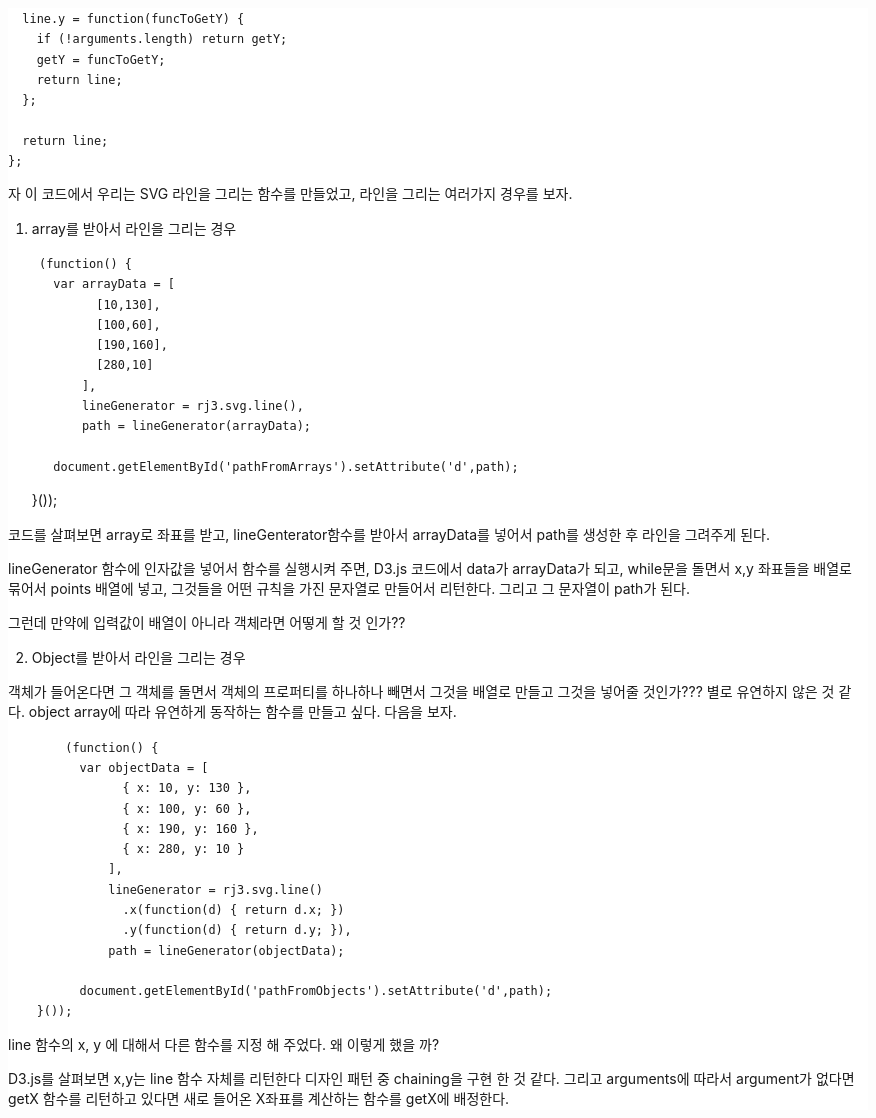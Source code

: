	  line.y = function(funcToGetY) {
	    if (!arguments.length) return getY;
	    getY = funcToGetY;
	    return line;
	  };

	  return line;
	};

자 이 코드에서 우리는 SVG 라인을 그리는 함수를 만들었고, 라인을 그리는 여러가지 경우를 보자.
1. array를 받아서 라인을 그리는 경우

	    (function() {
		  var arrayData = [
		        [10,130],
		        [100,60],
		        [190,160],
		        [280,10]
		      ],
		      lineGenerator = rj3.svg.line(),
		      path = lineGenerator(arrayData);

		  document.getElementById('pathFromArrays').setAttribute('d',path);
	}());

코드를 살펴보면 array로 좌표를 받고, lineGenterator함수를 받아서 arrayData를 넣어서 path를 생성한 후 라인을 그려주게 된다.

lineGenerator 함수에 인자값을 넣어서 함수를 실행시켜 주면, D3.js 코드에서 data가 arrayData가 되고, while문을 돌면서 x,y 좌표들을 배열로 묶어서 points 배열에 넣고, 그것들을 어떤 규칙을 가진 문자열로 만들어서 리턴한다. 그리고 그 문자열이 path가 된다.

그런데 만약에 입력값이 배열이 아니라 객체라면 어떻게 할 것 인가??

2. Object를 받아서 라인을 그리는 경우

객체가 들어온다면 그 객체를 돌면서 객체의 프로퍼티를 하나하나 빼면서 그것을 배열로 만들고 그것을 넣어줄 것인가??? 별로 유연하지 않은 것 같다. object array에 따라 유연하게 동작하는 함수를 만들고 싶다. 다음을 보자.

			(function() {
			  var objectData = [
			        { x: 10, y: 130 },
			        { x: 100, y: 60 },
			        { x: 190, y: 160 },
			        { x: 280, y: 10 }
			      ],
			      lineGenerator = rj3.svg.line()
			        .x(function(d) { return d.x; })
			        .y(function(d) { return d.y; }),
			      path = lineGenerator(objectData);

			  document.getElementById('pathFromObjects').setAttribute('d',path);
		}());

line 함수의 x, y 에 대해서 다른 함수를 지정 해 주었다. 왜 이렇게 했을 까?

D3.js를 살펴보면 x,y는 line 함수 자체를 리턴한다 디자인 패턴 중 chaining을 구현 한 것 같다. 그리고 arguments에 따라서 argument가 없다면 getX 함수를 리턴하고 있다면 새로 들어온 X좌표를 계산하는 함수를 getX에 배정한다.
